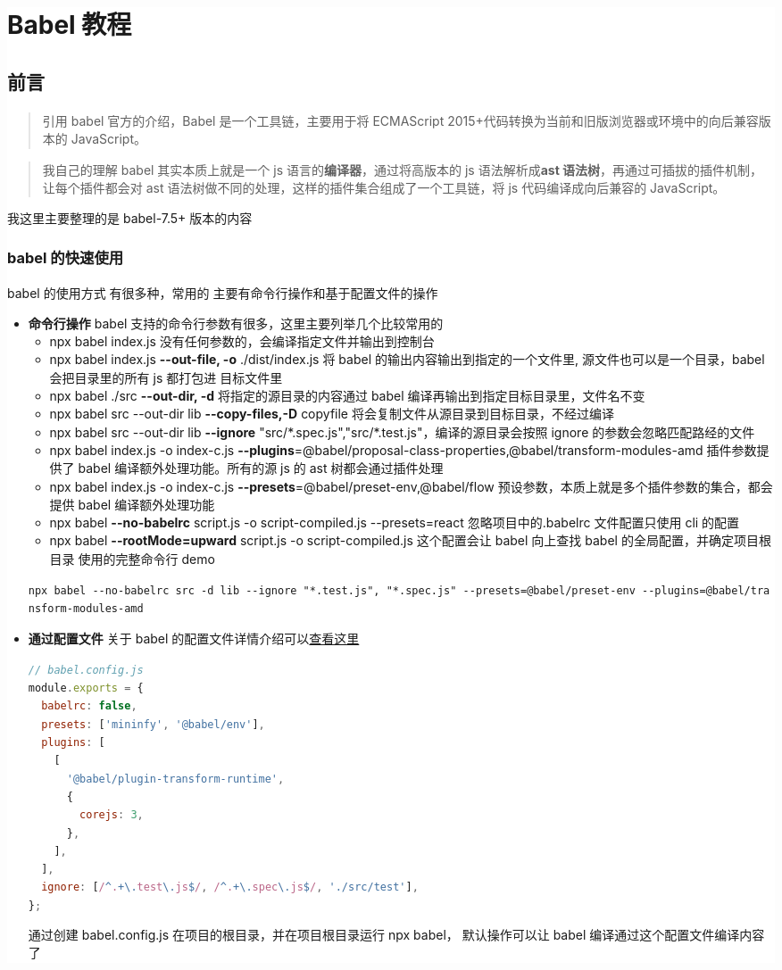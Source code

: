 # Babel 教程

## 前言

> 引用 babel 官方的介绍，Babel 是一个工具链，主要用于将 ECMAScript 2015+代码转换为当前和旧版浏览器或环境中的向后兼容版本的 JavaScript。

> 我自己的理解 babel 其实本质上就是一个 js 语言的**编译器**，通过将高版本的 js 语法解析成**ast 语法树**，再通过可插拔的插件机制，让每个插件都会对 ast 语法树做不同的处理，这样的插件集合组成了一个工具链，将 js 代码编译成向后兼容的 JavaScript。

我这里主要整理的是 babel-7.5+ 版本的内容

### babel 的快速使用

babel 的使用方式 有很多种，常用的 主要有命令行操作和基于配置文件的操作

- **命令行操作**
  babel 支持的命令行参数有很多，这里主要列举几个比较常用的
  - npx babel index.js 没有任何参数的，会编译指定文件并输出到控制台
  - npx babel index.js **--out-file, -o** ./dist/index.js 将 babel 的输出内容输出到指定的一个文件里, 源文件也可以是一个目录，babel 会把目录里的所有 js 都打包进 目标文件里
  - npx babel ./src **--out-dir, -d** 将指定的源目录的内容通过 babel 编译再输出到指定目标目录里，文件名不变
  - npx babel src --out-dir lib **--copy-files,-D** copyfile 将会复制文件从源目录到目标目录，不经过编译
  - npx babel src --out-dir lib **--ignore** "src/\*.spec.js","src/\*.test.js"，编译的源目录会按照 ignore 的参数会忽略匹配路经的文件
  - npx babel index.js -o index-c.js **--plugins**=@babel/proposal-class-properties,@babel/transform-modules-amd 插件参数提供了 babel 编译额外处理功能。所有的源 js 的 ast 树都会通过插件处理
  - npx babel index.js -o index-c.js **--presets**=@babel/preset-env,@babel/flow 预设参数，本质上就是多个插件参数的集合，都会提供 babel 编译额外处理功能
  - npx babel **--no-babelrc** script.js -o script-compiled.js --presets=react 忽略项目中的.babelrc 文件配置只使用 cli 的配置
  - npx babel **--rootMode=upward** script.js -o script-compiled.js 这个配置会让 babel 向上查找 babel 的全局配置，并确定项目根目录
    使用的完整命令行 demo
  ```shell
  npx babel --no-babelrc src -d lib --ignore "*.test.js", "*.spec.js" --presets=@babel/preset-env --plugins=@babel/transform-modules-amd
  ```
- **通过配置文件**
  关于 babel 的配置文件详情介绍可以[查看这里](#config_file)
  ```js
  // babel.config.js
  module.exports = {
    babelrc: false,
    presets: ['mininfy', '@babel/env'],
    plugins: [
      [
        '@babel/plugin-transform-runtime',
        {
          corejs: 3,
        },
      ],
    ],
    ignore: [/^.+\.test\.js$/, /^.+\.spec\.js$/, './src/test'],
  };
  ```
  通过创建 babel.config.js 在项目的根目录，并在项目根目录运行 npx babel， 默认操作可以让 babel 编译通过这个配置文件编译内容了
